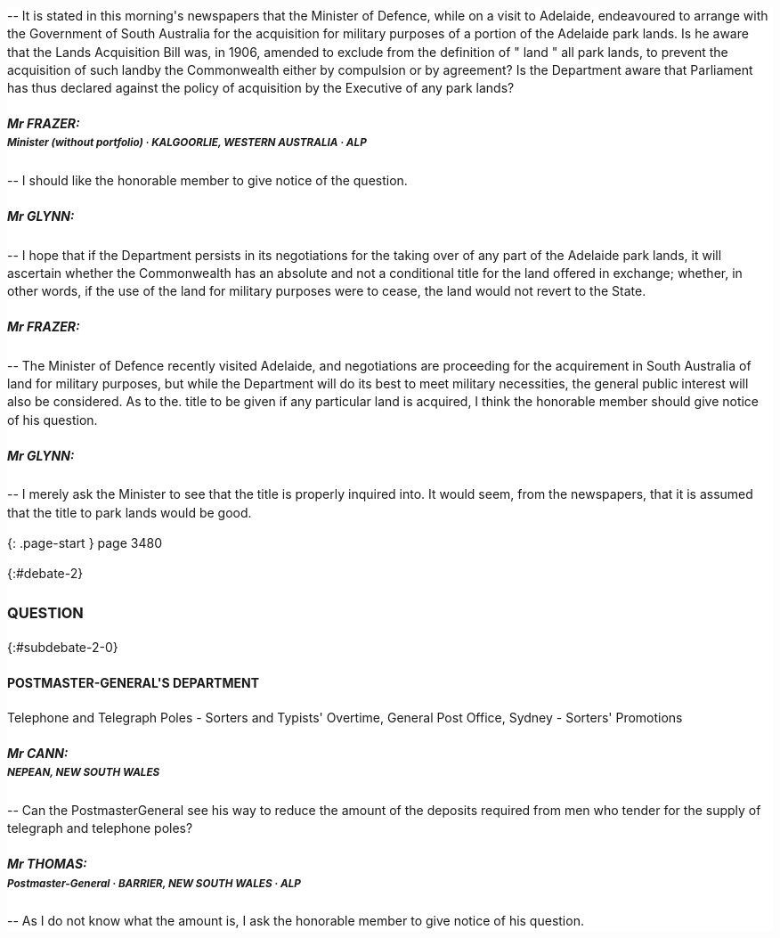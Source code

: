 -- It is stated in this morning's newspapers that the Minister of Defence, while on a visit to Adelaide, endeavoured to arrange with the Government of South Australia for the acquisition for military purposes of a portion of the Adelaide park lands. Is he aware that the Lands Acquisition Bill was, in 1906, amended to exclude from the definition of " land " all park lands, to prevent the acquisition of such landby the Commonwealth either by compulsion or by agreement? Is the Department aware that Parliament has thus declared against the policy of acquisition by the Executive of any park lands? 

##### Mr FRAZER:<br><small class="text-muted">Minister (without portfolio) &middot; KALGOORLIE, WESTERN AUSTRALIA &middot; ALP</small>

-- I should like the honorable member to give notice of the question. 

##### Mr GLYNN:

-- I hope that if the Department persists in its negotiations for the taking over of any part of the Adelaide park lands, it will ascertain whether the Commonwealth has an absolute and not a conditional title for the land offered in exchange; whether, in other words, if the use of the land for military purposes were to cease, the land would not revert to the State. 

##### Mr FRAZER:

-- The Minister of Defence recently visited Adelaide, and negotiations are proceeding for the acquirement in South Australia of land for military purposes, but while the Department will do its best to meet military necessities, the general public interest will also be considered. As to the. title to be given if any particular land is acquired, I think the honorable member should give notice of his question. 

##### Mr GLYNN:

-- I merely ask the Minister to see that the title is properly inquired into. It would seem, from the newspapers, that it is assumed that the title to park lands would be good. 

{: .page-start }
page 3480

{:#debate-2}
### QUESTION

{:#subdebate-2-0}
#### POSTMASTER-GENERAL'S DEPARTMENT

Telephone and Telegraph Poles - Sorters and Typists' Overtime, General Post Office, Sydney - Sorters' Promotions

##### Mr CANN:<br><small class="text-muted">NEPEAN, NEW SOUTH WALES</small>

-- Can the PostmasterGeneral see his way to reduce the amount of the deposits required from men who tender for the supply of telegraph and telephone poles? 

##### Mr THOMAS:<br><small class="text-muted">Postmaster-General &middot; BARRIER, NEW SOUTH WALES &middot; ALP</small>

-- As I do not know what the amount is, I ask the honorable member to give notice of his question. 
